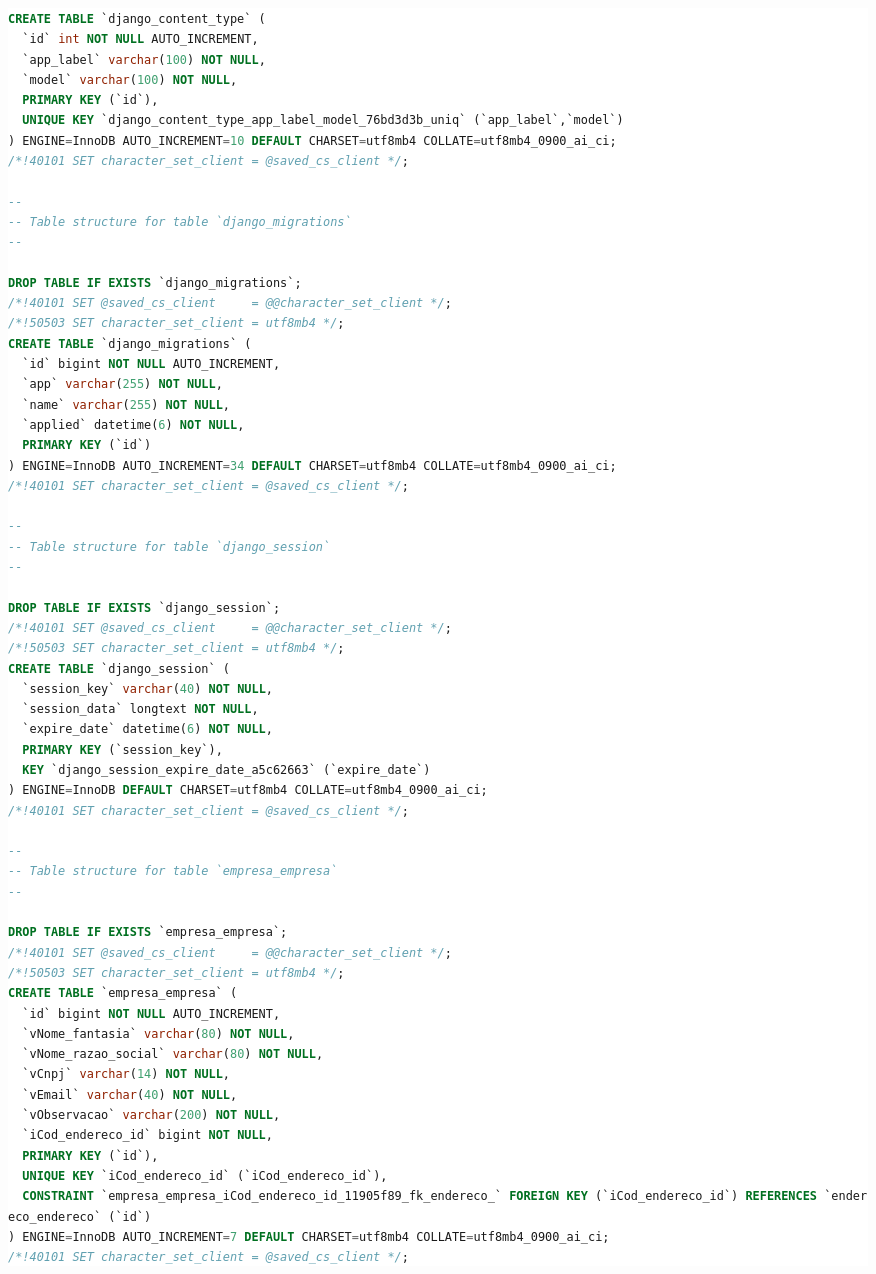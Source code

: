 ```sql
CREATE TABLE `django_content_type` (
  `id` int NOT NULL AUTO_INCREMENT,
  `app_label` varchar(100) NOT NULL,
  `model` varchar(100) NOT NULL,
  PRIMARY KEY (`id`),
  UNIQUE KEY `django_content_type_app_label_model_76bd3d3b_uniq` (`app_label`,`model`)
) ENGINE=InnoDB AUTO_INCREMENT=10 DEFAULT CHARSET=utf8mb4 COLLATE=utf8mb4_0900_ai_ci;
/*!40101 SET character_set_client = @saved_cs_client */;

--
-- Table structure for table `django_migrations`
--

DROP TABLE IF EXISTS `django_migrations`;
/*!40101 SET @saved_cs_client     = @@character_set_client */;
/*!50503 SET character_set_client = utf8mb4 */;
CREATE TABLE `django_migrations` (
  `id` bigint NOT NULL AUTO_INCREMENT,
  `app` varchar(255) NOT NULL,
  `name` varchar(255) NOT NULL,
  `applied` datetime(6) NOT NULL,
  PRIMARY KEY (`id`)
) ENGINE=InnoDB AUTO_INCREMENT=34 DEFAULT CHARSET=utf8mb4 COLLATE=utf8mb4_0900_ai_ci;
/*!40101 SET character_set_client = @saved_cs_client */;

--
-- Table structure for table `django_session`
--

DROP TABLE IF EXISTS `django_session`;
/*!40101 SET @saved_cs_client     = @@character_set_client */;
/*!50503 SET character_set_client = utf8mb4 */;
CREATE TABLE `django_session` (
  `session_key` varchar(40) NOT NULL,
  `session_data` longtext NOT NULL,
  `expire_date` datetime(6) NOT NULL,
  PRIMARY KEY (`session_key`),
  KEY `django_session_expire_date_a5c62663` (`expire_date`)
) ENGINE=InnoDB DEFAULT CHARSET=utf8mb4 COLLATE=utf8mb4_0900_ai_ci;
/*!40101 SET character_set_client = @saved_cs_client */;

--
-- Table structure for table `empresa_empresa`
--

DROP TABLE IF EXISTS `empresa_empresa`;
/*!40101 SET @saved_cs_client     = @@character_set_client */;
/*!50503 SET character_set_client = utf8mb4 */;
CREATE TABLE `empresa_empresa` (
  `id` bigint NOT NULL AUTO_INCREMENT,
  `vNome_fantasia` varchar(80) NOT NULL,
  `vNome_razao_social` varchar(80) NOT NULL,
  `vCnpj` varchar(14) NOT NULL,
  `vEmail` varchar(40) NOT NULL,
  `vObservacao` varchar(200) NOT NULL,
  `iCod_endereco_id` bigint NOT NULL,
  PRIMARY KEY (`id`),
  UNIQUE KEY `iCod_endereco_id` (`iCod_endereco_id`),
  CONSTRAINT `empresa_empresa_iCod_endereco_id_11905f89_fk_endereco_` FOREIGN KEY (`iCod_endereco_id`) REFERENCES `endereco_endereco` (`id`)
) ENGINE=InnoDB AUTO_INCREMENT=7 DEFAULT CHARSET=utf8mb4 COLLATE=utf8mb4_0900_ai_ci;
/*!40101 SET character_set_client = @saved_cs_client */;

```